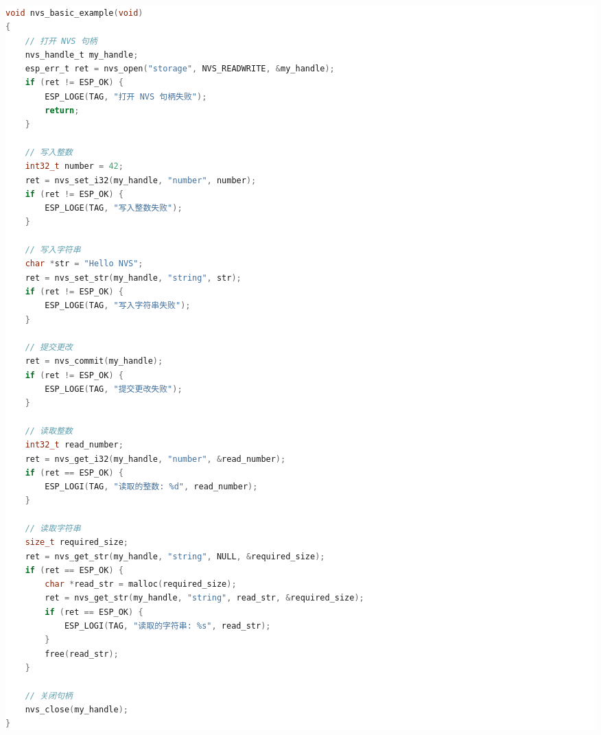 ```c
void nvs_basic_example(void)
{
    // 打开 NVS 句柄
    nvs_handle_t my_handle;
    esp_err_t ret = nvs_open("storage", NVS_READWRITE, &my_handle);
    if (ret != ESP_OK) {
        ESP_LOGE(TAG, "打开 NVS 句柄失败");
        return;
    }
    
    // 写入整数
    int32_t number = 42;
    ret = nvs_set_i32(my_handle, "number", number);
    if (ret != ESP_OK) {
        ESP_LOGE(TAG, "写入整数失败");
    }
    
    // 写入字符串
    char *str = "Hello NVS";
    ret = nvs_set_str(my_handle, "string", str);
    if (ret != ESP_OK) {
        ESP_LOGE(TAG, "写入字符串失败");
    }
    
    // 提交更改
    ret = nvs_commit(my_handle);
    if (ret != ESP_OK) {
        ESP_LOGE(TAG, "提交更改失败");
    }
    
    // 读取整数
    int32_t read_number;
    ret = nvs_get_i32(my_handle, "number", &read_number);
    if (ret == ESP_OK) {
        ESP_LOGI(TAG, "读取的整数: %d", read_number);
    }
    
    // 读取字符串
    size_t required_size;
    ret = nvs_get_str(my_handle, "string", NULL, &required_size);
    if (ret == ESP_OK) {
        char *read_str = malloc(required_size);
        ret = nvs_get_str(my_handle, "string", read_str, &required_size);
        if (ret == ESP_OK) {
            ESP_LOGI(TAG, "读取的字符串: %s", read_str);
        }
        free(read_str);
    }
    
    // 关闭句柄
    nvs_close(my_handle);
}
```
